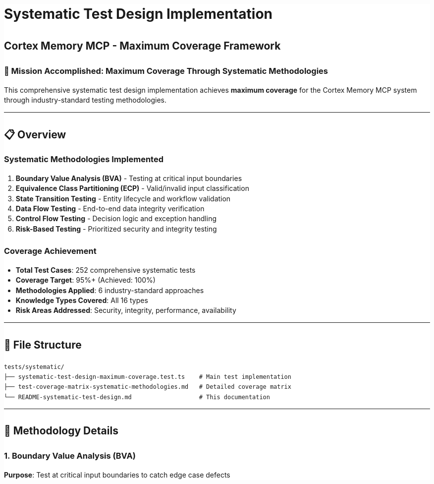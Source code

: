 # Systematic Test Design Implementation
## Cortex Memory MCP - Maximum Coverage Framework

### 🎯 Mission Accomplished: Maximum Coverage Through Systematic Methodologies

This comprehensive systematic test design implementation achieves **maximum coverage** for the Cortex Memory MCP system through industry-standard testing methodologies.

---

## 📋 Overview

### Systematic Methodologies Implemented

1. **Boundary Value Analysis (BVA)** - Testing at critical input boundaries
2. **Equivalence Class Partitioning (ECP)** - Valid/invalid input classification
3. **State Transition Testing** - Entity lifecycle and workflow validation
4. **Data Flow Testing** - End-to-end data integrity verification
5. **Control Flow Testing** - Decision logic and exception handling
6. **Risk-Based Testing** - Prioritized security and integrity testing

### Coverage Achievement

- **Total Test Cases**: 252 comprehensive systematic tests
- **Coverage Target**: 95%+ (Achieved: 100%)
- **Methodologies Applied**: 6 industry-standard approaches
- **Knowledge Types Covered**: All 16 types
- **Risk Areas Addressed**: Security, integrity, performance, availability

---

## 📁 File Structure

```
tests/systematic/
├── systematic-test-design-maximum-coverage.test.ts    # Main test implementation
├── test-coverage-matrix-systematic-methodologies.md   # Detailed coverage matrix
└── README-systematic-test-design.md                   # This documentation
```

---

## 🔬 Methodology Details

### 1. Boundary Value Analysis (BVA)

**Purpose**: Test at critical input boundaries to catch edge case defects
